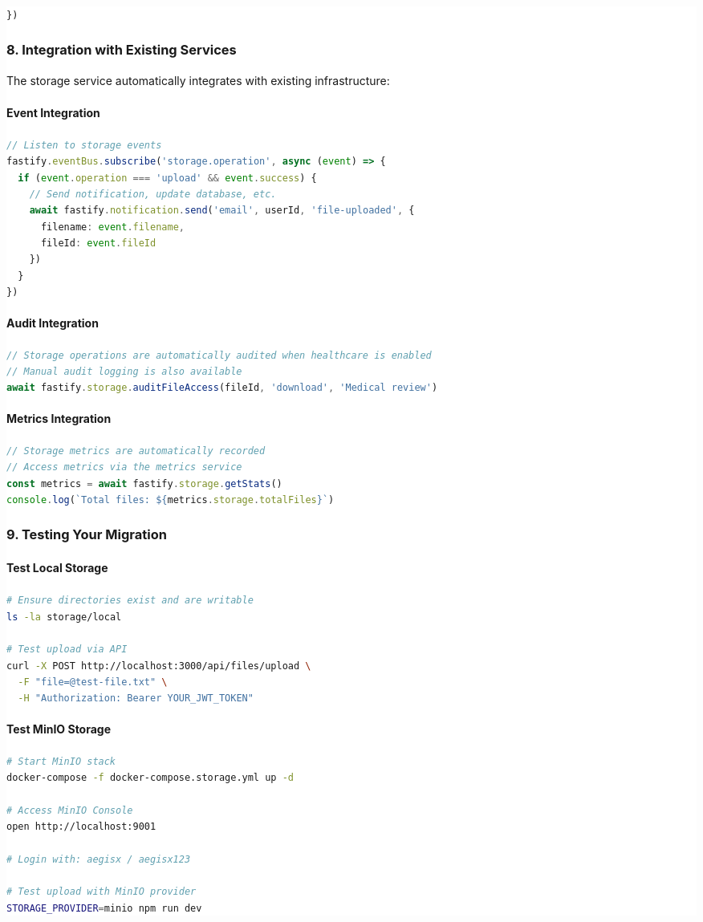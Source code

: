 ```typescript
})
```

### 8. Integration with Existing Services

The storage service automatically integrates with existing infrastructure:

#### Event Integration
```typescript
// Listen to storage events
fastify.eventBus.subscribe('storage.operation', async (event) => {
  if (event.operation === 'upload' && event.success) {
    // Send notification, update database, etc.
    await fastify.notification.send('email', userId, 'file-uploaded', {
      filename: event.filename,
      fileId: event.fileId
    })
  }
})
```

#### Audit Integration
```typescript
// Storage operations are automatically audited when healthcare is enabled
// Manual audit logging is also available
await fastify.storage.auditFileAccess(fileId, 'download', 'Medical review')
```

#### Metrics Integration
```typescript
// Storage metrics are automatically recorded
// Access metrics via the metrics service
const metrics = await fastify.storage.getStats()
console.log(`Total files: ${metrics.storage.totalFiles}`)
```

### 9. Testing Your Migration

#### Test Local Storage

```bash
# Ensure directories exist and are writable
ls -la storage/local

# Test upload via API
curl -X POST http://localhost:3000/api/files/upload \
  -F "file=@test-file.txt" \
  -H "Authorization: Bearer YOUR_JWT_TOKEN"
```

#### Test MinIO Storage

```bash
# Start MinIO stack
docker-compose -f docker-compose.storage.yml up -d

# Access MinIO Console
open http://localhost:9001

# Login with: aegisx / aegisx123

# Test upload with MinIO provider
STORAGE_PROVIDER=minio npm run dev
```
